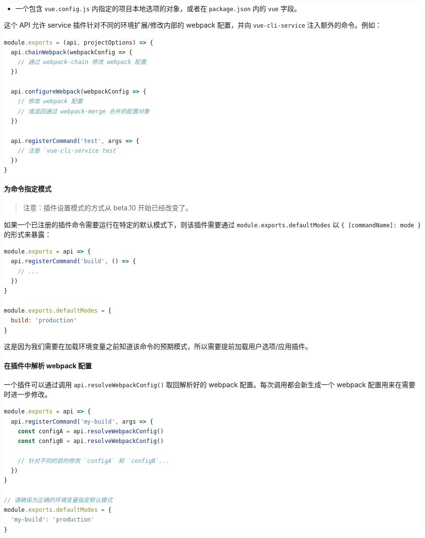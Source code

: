- 一个包含 `vue.config.js` 内指定的项目本地选项的对象，或者在 `package.json` 内的 `vue` 字段。

这个 API 允许 service 插件针对不同的环境扩展/修改内部的 webpack 配置，并向 `vue-cli-service` 注入额外的命令。例如：

``` js
module.exports = (api, projectOptions) => {
  api.chainWebpack(webpackConfig => {
    // 通过 webpack-chain 修改 webpack 配置
  })

  api.configureWebpack(webpackConfig => {
    // 修改 webpack 配置
    // 或返回通过 webpack-merge 合并的配置对象
  })

  api.registerCommand('test', args => {
    // 注册 `vue-cli-service test`
  })
}
```

#### 为命令指定模式


> 注意：插件设置模式的方式从 beta.10 开始已经改变了。

如果一个已注册的插件命令需要运行在特定的默认模式下，则该插件需要通过 `module.exports.defaultModes` 以 `{ [commandName]: mode }` 的形式来暴露：

``` js
module.exports = api => {
  api.registerCommand('build', () => {
    // ...
  })
}

module.exports.defaultModes = {
  build: 'production'
}
```

这是因为我们需要在加载环境变量之前知道该命令的预期模式，所以需要提前加载用户选项/应用插件。

#### 在插件中解析 webpack 配置

一个插件可以通过调用 `api.resolveWebpackConfig()` 取回解析好的 webpack 配置。每次调用都会新生成一个 webpack 配置用来在需要时进一步修改。

``` js
module.exports = api => {
  api.registerCommand('my-build', args => {
    const configA = api.resolveWebpackConfig()
    const configB = api.resolveWebpackConfig()

    // 针对不同的目的修改 `configA` 和 `configB`...
  })
}

// 请确保为正确的环境变量指定默认模式
module.exports.defaultModes = {
  'my-build': 'production'
}
```


[creator-class]: https://github.com/vuejs/vue-cli/tree/dev/packages/@vue/cli/lib/Creator.js
[service-class]: https://github.com/vuejs/vue-cli/tree/dev/packages/@vjcli/cli-service/lib/Service.js
[generator-api]: https://github.com/vuejs/vue-cli/tree/dev/packages/@vue/cli/lib/GeneratorAPI.js
[commands]: https://github.com/vuejs/vue-cli/tree/dev/packages/@vjcli/cli-service/lib/commands
[config]: https://github.com/vuejs/vue-cli/tree/dev/packages/@vjcli/cli-service/lib/config
[plugin-api]: https://github.com/vuejs/vue-cli/tree/dev/packages/@vjcli/cli-service/lib/PluginAPI.js
[prompt-modules]: https://github.com/vuejs/vue-cli/tree/dev/packages/@vue/cli/lib/promptModules
[prompt-api]: https://github.com/vuejs/vue-cli/tree/dev/packages/@vue/cli/lib/PromptModuleAPI.js